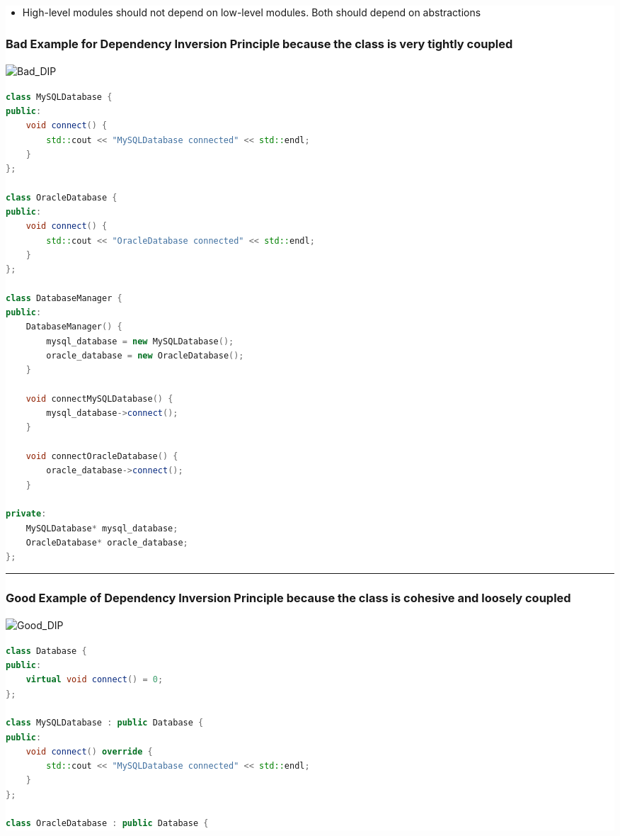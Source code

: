 - High-level modules should not depend on low-level modules. Both should depend on abstractions

### Bad Example for Dependency Inversion Principle because the class is very tightly coupled

![Bad_DIP](https://github.com/GergesHany/object-oriented-programming-OOP-/assets/105644935/21abe1ec-b1e3-4229-a580-c5b01f4ffa81)


```cpp
class MySQLDatabase {
public:
    void connect() {
        std::cout << "MySQLDatabase connected" << std::endl;
    }
};

class OracleDatabase {
public:
    void connect() {
        std::cout << "OracleDatabase connected" << std::endl;
    }
};

class DatabaseManager {
public:
    DatabaseManager() {
        mysql_database = new MySQLDatabase();
        oracle_database = new OracleDatabase();
    }

    void connectMySQLDatabase() {
        mysql_database->connect();
    }

    void connectOracleDatabase() {
        oracle_database->connect();
    }

private:
    MySQLDatabase* mysql_database;
    OracleDatabase* oracle_database;
};
```

<hr>

### Good Example of Dependency Inversion Principle because the class is cohesive and loosely coupled

![Good_DIP](https://github.com/GergesHany/object-oriented-programming-OOP-/assets/105644935/d0c91405-3c0d-4162-abd9-1e490be71c8f)


```cpp
class Database {
public:
    virtual void connect() = 0;
};

class MySQLDatabase : public Database {
public:
    void connect() override {
        std::cout << "MySQLDatabase connected" << std::endl;
    }
};

class OracleDatabase : public Database {
```